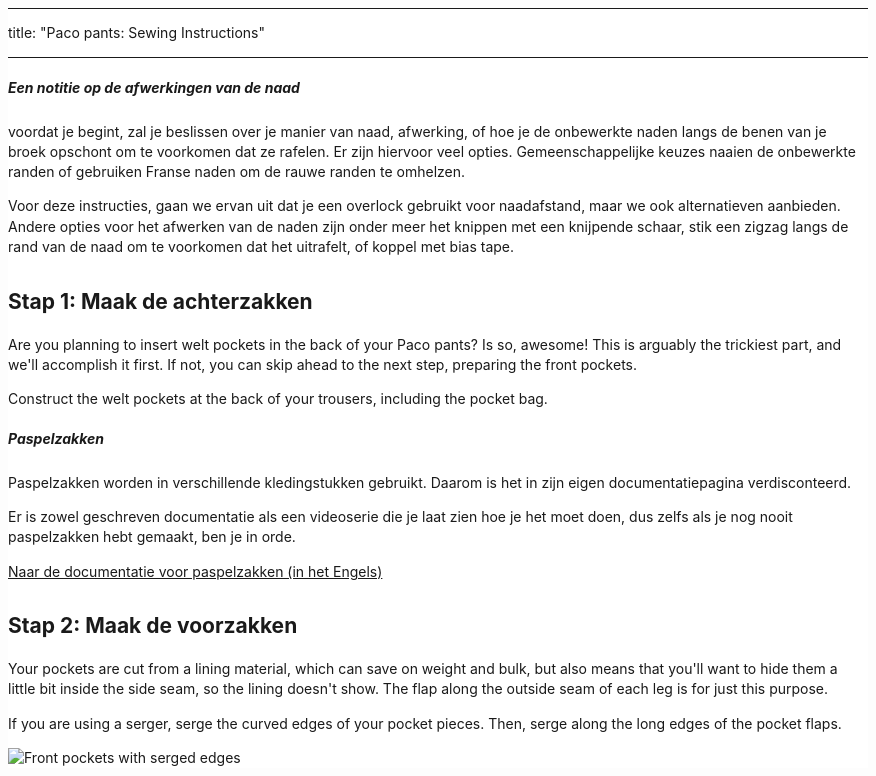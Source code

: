 - - -
title: "Paco pants: Sewing Instructions"
- - -

<Tip>

##### Een notitie op de afwerkingen van de naad

voordat je begint, zal je beslissen over je manier van naad, afwerking, of hoe je de onbewerkte naden
langs de benen van je broek opschont om te voorkomen dat ze rafelen. Er zijn hiervoor veel
opties. Gemeenschappelijke keuzes naaien de onbewerkte randen of gebruiken Franse naden om
de rauwe randen te omhelzen.

Voor deze instructies, gaan we ervan uit dat je een overlock gebruikt voor naadafstand, maar we
ook alternatieven aanbieden. Andere opties voor het afwerken van de naden zijn onder meer het knippen met een knijpende
schaar, stik een zigzag langs de rand van de naad om te voorkomen dat het uitrafelt, of koppel met
bias tape. 

</Tip>

## Stap 1: Maak de achterzakken

Are you planning to insert welt pockets in the back of your Paco pants? Is so, awesome! This is arguably the trickiest part, and we'll accomplish it first. If not, you can skip ahead to the next step, preparing the front pockets.

Construct the welt pockets at the back of your trousers, including the pocket bag.

<Tip>

##### Paspelzakken

Paspelzakken worden in verschillende kledingstukken gebruikt. Daarom is het
in zijn eigen documentatiepagina verdisconteerd.

Er is zowel geschreven documentatie als een videoserie die je laat zien hoe je het moet doen, dus zelfs als
je nog nooit paspelzakken hebt gemaakt, ben je in orde.

[Naar de documentatie voor paspelzakken (in het Engels)](https://freesewing.org/docs/sewing/double-welt-pockets/)

</Tip>


## Stap 2: Maak de voorzakken

Your pockets are cut from a lining material, which can save on weight and bulk, but also means that you'll want to hide them a little bit inside the side seam, so the lining doesn't show. The flap along the outside seam of each leg is for just this purpose.

If you are using a serger, serge the curved edges of your pocket pieces. Then, serge along the long edges of the pocket flaps.

![Front pockets with serged edges](step02.svg)
